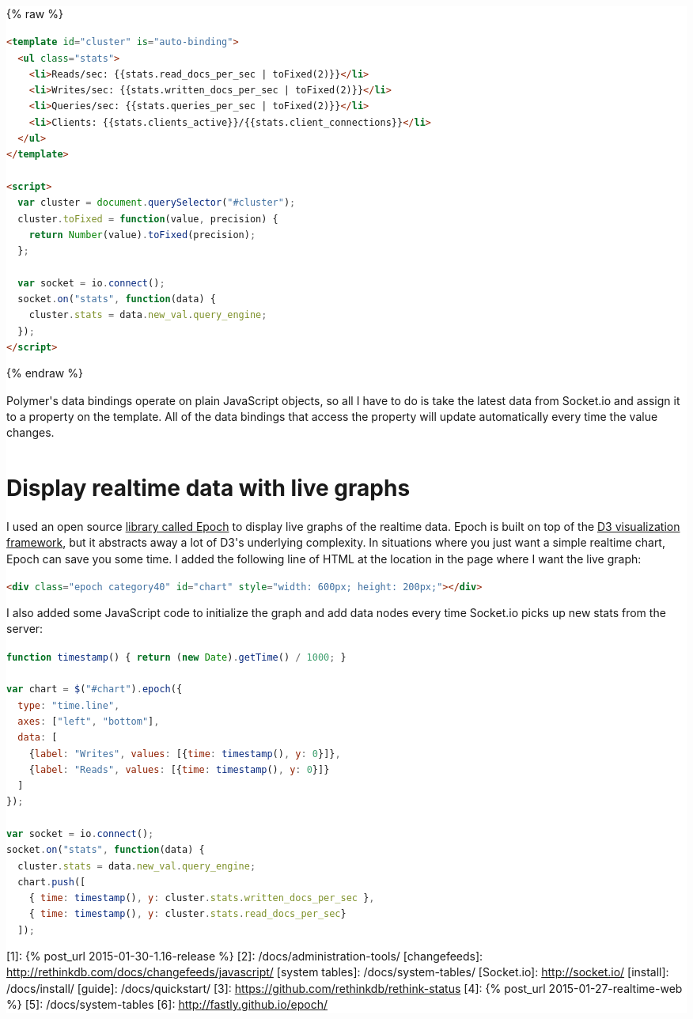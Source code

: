 [Polymer]: https://www.polymer-project.org/

{% raw %}
```html
<template id="cluster" is="auto-binding">
  <ul class="stats">
    <li>Reads/sec: {{stats.read_docs_per_sec | toFixed(2)}}</li>
    <li>Writes/sec: {{stats.written_docs_per_sec | toFixed(2)}}</li>
    <li>Queries/sec: {{stats.queries_per_sec | toFixed(2)}}</li>
    <li>Clients: {{stats.clients_active}}/{{stats.client_connections}}</li>
  </ul>
</template>

<script>
  var cluster = document.querySelector("#cluster");
  cluster.toFixed = function(value, precision) {
    return Number(value).toFixed(precision);
  };

  var socket = io.connect();
  socket.on("stats", function(data) {
    cluster.stats = data.new_val.query_engine;
  });
</script>
```
{% endraw %}

Polymer's data bindings operate on plain JavaScript objects, so all I have to
do is take the latest data from Socket.io and assign it to a property on the
template. All of the data bindings that access the property will update
automatically every time the value changes.

# Display realtime data with live graphs

I used an open source [library called Epoch][epoch] to display live graphs of
the realtime data. Epoch is built on top of the [D3 visualization
framework][d3], but it abstracts away a lot of D3's underlying complexity. In
situations where you just want a simple realtime chart, Epoch can save you some
time. I added the following line of HTML at the location in the page where I
want the live graph:

[epoch]: http://fastly.github.io/epoch/
[d3]: http://d3js.org/

```html
<div class="epoch category40" id="chart" style="width: 600px; height: 200px;"></div>
```

I also added some JavaScript code to initialize the graph and add data nodes
every time Socket.io picks up new stats from the server:

```javascript
function timestamp() { return (new Date).getTime() / 1000; }

var chart = $("#chart").epoch({
  type: "time.line",
  axes: ["left", "bottom"],
  data: [
    {label: "Writes", values: [{time: timestamp(), y: 0}]},
    {label: "Reads", values: [{time: timestamp(), y: 0}]}
  ]
});

var socket = io.connect();
socket.on("stats", function(data) {
  cluster.stats = data.new_val.query_engine;
  chart.push([
    { time: timestamp(), y: cluster.stats.written_docs_per_sec },
    { time: timestamp(), y: cluster.stats.read_docs_per_sec}
  ]);
```

[1]: {% post_url 2015-01-30-1.16-release %}
[2]: /docs/administration-tools/
[changefeeds]: http://rethinkdb.com/docs/changefeeds/javascript/
[system tables]: /docs/system-tables/
[Socket.io]: http://socket.io/
[install]: /docs/install/
[guide]: /docs/quickstart/
[3]: https://github.com/rethinkdb/rethink-status
[4]: {% post_url 2015-01-27-realtime-web %}
[5]: /docs/system-tables
[6]: http://fastly.github.io/epoch/